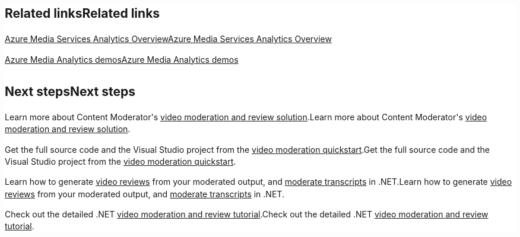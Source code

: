 ## <a name="related-links"></a><span data-ttu-id="047eb-181">Related links</span><span class="sxs-lookup"><span data-stu-id="047eb-181">Related links</span></span>
[<span data-ttu-id="047eb-182">Azure Media Services Analytics Overview</span><span class="sxs-lookup"><span data-stu-id="047eb-182">Azure Media Services Analytics Overview</span></span>](media-services-analytics-overview.md)

[<span data-ttu-id="047eb-183">Azure Media Analytics demos</span><span class="sxs-lookup"><span data-stu-id="047eb-183">Azure Media Analytics demos</span></span>](http://azuremedialabs.azurewebsites.net/demos/Analytics.html)

## <a name="next-steps"></a><span data-ttu-id="047eb-184">Next steps</span><span class="sxs-lookup"><span data-stu-id="047eb-184">Next steps</span></span>

<span data-ttu-id="047eb-185">Learn more about Content Moderator's [video moderation and review solution](../../cognitive-services/Content-Moderator/video-moderation-human-review.md).</span><span class="sxs-lookup"><span data-stu-id="047eb-185">Learn more about Content Moderator's [video moderation and review solution](../../cognitive-services/Content-Moderator/video-moderation-human-review.md).</span></span>

<span data-ttu-id="047eb-186">Get the full source code and the Visual Studio project from the [video moderation quickstart](../../cognitive-services/Content-Moderator/video-moderation-api.md).</span><span class="sxs-lookup"><span data-stu-id="047eb-186">Get the full source code and the Visual Studio project from the [video moderation quickstart](../../cognitive-services/Content-Moderator/video-moderation-api.md).</span></span> 

<span data-ttu-id="047eb-187">Learn how to generate [video reviews](../../cognitive-services/Content-Moderator/video-reviews-quickstart-dotnet.md) from your moderated output, and [moderate transcripts](../../cognitive-services/Content-Moderator/video-transcript-reviews-quickstart-dotnet.md) in .NET.</span><span class="sxs-lookup"><span data-stu-id="047eb-187">Learn how to generate [video reviews](../../cognitive-services/Content-Moderator/video-reviews-quickstart-dotnet.md) from your moderated output, and [moderate transcripts](../../cognitive-services/Content-Moderator/video-transcript-reviews-quickstart-dotnet.md) in .NET.</span></span>

<span data-ttu-id="047eb-188">Check out the detailed .NET [video moderation and review tutorial](../../cognitive-services/Content-Moderator/video-transcript-moderation-review-tutorial-dotnet.md).</span><span class="sxs-lookup"><span data-stu-id="047eb-188">Check out the detailed .NET [video moderation and review tutorial](../../cognitive-services/Content-Moderator/video-transcript-moderation-review-tutorial-dotnet.md).</span></span> 
